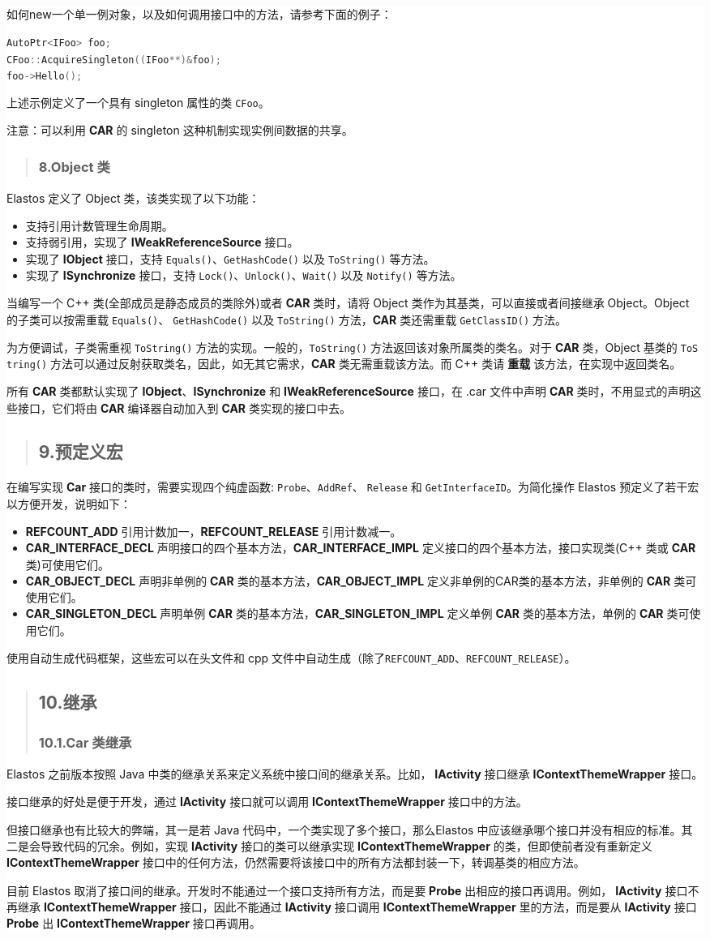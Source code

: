 如何new一个单一例对象，以及如何调用接口中的方法，请参考下面的例子：

``` cpp
AutoPtr<IFoo> foo;
CFoo::AcquireSingleton((IFoo**)&foo);
foo->Hello();
```

上述示例定义了一个具有 singleton 属性的类 `CFoo`。

注意：可以利用 __CAR__ 的 singleton 这种机制实现实例间数据的共享。

> ### 8.Object 类

Elastos 定义了 Object 类，该类实现了以下功能：

* 支持引用计数管理生命周期。
* 支持弱引用，实现了 __IWeakReferenceSource__ 接口。
* 实现了 __IObject__ 接口，支持 `Equals()`、`GetHashCode()` 以及 `ToString()` 等方法。
* 实现了 __ISynchronize__ 接口，支持 `Lock()`、`Unlock()`、`Wait()` 以及 `Notify()` 等方法。

当编写一个 C++ 类(全部成员是静态成员的类除外)或者 __CAR__ 类时，请将 Object 类作为其基类，可以直接或者间接继承 Object。Object 的子类可以按需重载 `Equals()`、 `GetHashCode()` 以及 `ToString()` 方法，__CAR__ 类还需重载 `GetClassID()` 方法。

为方便调试，子类需重视 `ToString()` 方法的实现。一般的，`ToString()` 方法返回该对象所属类的类名。对于 __CAR__ 类，Object 基类的 `ToString()` 方法可以通过反射获取类名，因此，如无其它需求，__CAR__ 类无需重载该方法。而 C++ 类请 __重载__ 该方法，在实现中返回类名。

所有 __CAR__ 类都默认实现了 __IObject__、__ISynchronize__ 和 __IWeakReferenceSource__ 接口，在 .car 文件中声明 __CAR__ 类时，不用显式的声明这些接口，它们将由 __CAR__ 编译器自动加入到 __CAR__ 类实现的接口中去。

> ## 9.预定义宏

在编写实现 __Car__ 接口的类时，需要实现四个纯虚函数: `Probe`、`AddRef`、 `Release` 和 `GetInterfaceID`。为简化操作 Elastos 预定义了若干宏以方便开发，说明如下：

* __REFCOUNT_ADD__ 引用计数加一，__REFCOUNT_RELEASE__ 引用计数减一。
* __CAR_INTERFACE_DECL__ 声明接口的四个基本方法，__CAR_INTERFACE_IMPL__ 定义接口的四个基本方法，接口实现类(C++ 类或 __CAR__ 类)可使用它们。
* __CAR_OBJECT_DECL__ 声明非单例的 __CAR__ 类的基本方法，__CAR_OBJECT_IMPL__ 定义非单例的CAR类的基本方法，非单例的 __CAR__ 类可使用它们。
* __CAR_SINGLETON_DECL__ 声明单例 __CAR__ 类的基本方法，__CAR_SINGLETON_IMPL__ 定义单例 __CAR__ 类的基本方法，单例的 __CAR__ 类可使用它们。

使用自动生成代码框架，这些宏可以在头文件和 cpp 文件中自动生成（除了`REFCOUNT_ADD`、`REFCOUNT_RELEASE`）。

> ## 10.继承
> ### 10.1.Car 类继承

Elastos 之前版本按照 Java 中类的继承关系来定义系统中接口间的继承关系。比如， __IActivity__ 接口继承 __IContextThemeWrapper__ 接口。

接口继承的好处是便于开发，通过 __IActivity__ 接口就可以调用 __IContextThemeWrapper__ 接口中的方法。

但接口继承也有比较大的弊端，其一是若 Java 代码中，一个类实现了多个接口，那么Elastos 中应该继承哪个接口并没有相应的标准。其二是会导致代码的冗余。例如，实现 __IActivity__ 接口的类可以继承实现 __IContextThemeWrapper__ 的类，但即使前者没有重新定义 __IContextThemeWrapper__ 接口中的任何方法，仍然需要将该接口中的所有方法都封装一下，转调基类的相应方法。

目前 Elastos 取消了接口间的继承。开发时不能通过一个接口支持所有方法，而是要 __Probe__ 出相应的接口再调用。例如， __IActivity__ 接口不再继承 __IContextThemeWrapper__ 接口，因此不能通过 __IActivity__ 接口调用 __IContextThemeWrapper__ 里的方法，而是要从 __IActivity__ 接口 __Probe__ 出 __IContextThemeWrapper__ 接口再调用。
